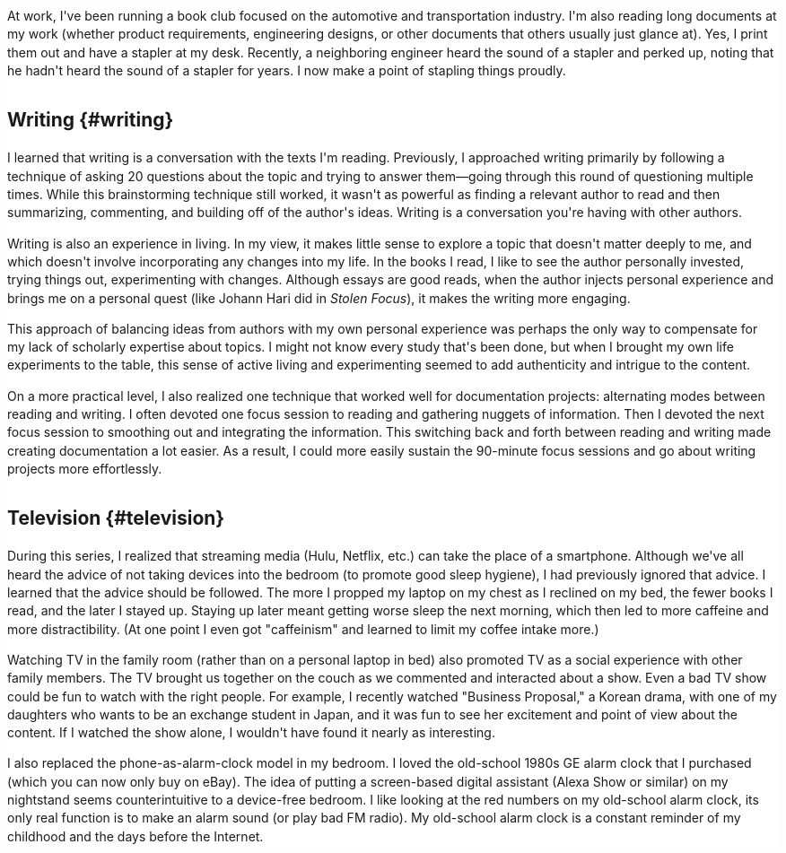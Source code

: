 At work, I've been running a book club focused on the automotive and transportation industry. I'm also reading long documents at my work (whether product requirements, engineering designs, or other documents that others usually just glance at). Yes, I print them out and have a stapler at my desk. Recently, a neighboring engineer heard the sound of a stapler and perked up, noting that he hadn't heard the sound of a stapler for years. I now make a point of stapling things proudly.


## Writing {#writing}

I learned that writing is a conversation with the texts I'm reading. Previously, I approached writing primarily by following a technique of asking 20 questions about the topic and trying to answer them—going through this round of questioning multiple times. While this brainstorming technique still worked, it wasn't as powerful as finding a relevant author to read and then summarizing, commenting, and building off of the author's ideas. Writing is a conversation you're having with other authors.

Writing is also an experience in living. In my view, it makes little sense to explore a topic that doesn't matter deeply to me, and which doesn't involve incorporating any changes into my life. In the books I read, I like to see the author personally invested, trying things out, experimenting with changes. Although essays are good reads, when the author injects personal experience and brings me on a personal quest (like Johann Hari did in _Stolen Focus_), it makes the writing more engaging.

This approach of balancing ideas from authors with my own personal experience was perhaps the only way to compensate for my lack of scholarly expertise about topics. I might not know every study that's been done, but when I brought my own life experiments to the table, this sense of active living and experimenting seemed to add authenticity and intrigue to the content.

On a more practical level, I also realized one technique that worked well for documentation projects: alternating modes between reading and writing. I often devoted one focus session to reading and gathering nuggets of information. Then I devoted the next focus session to smoothing out and integrating the information. This switching back and forth between reading and writing made creating documentation a lot easier. As a result, I could more easily sustain the 90-minute focus sessions and go about writing projects more effortlessly.

## Television {#television}

During this series, I realized that streaming media (Hulu, Netflix, etc.) can take the place of a smartphone. Although we've all heard the advice of not taking devices into the bedroom (to promote good sleep hygiene), I had previously ignored that advice. I learned that the advice should be followed. The more I propped my laptop on my chest as I reclined on my bed, the fewer books I read, and the later I stayed up. Staying up later meant getting worse sleep the next morning, which then led to more caffeine and more distractibility. (At one point I even got "caffeinism" and learned to limit my coffee intake more.)

Watching TV in the family room (rather than on a personal laptop in bed) also promoted TV as a social experience with other family members. The TV brought us together on the couch as we commented and interacted about a show. Even a bad TV show could be fun to watch with the right people. For example, I recently watched "Business Proposal," a Korean drama, with one of my daughters who wants to be an exchange student in Japan, and it was fun to see her excitement and point of view about the content. If I watched the show alone, I wouldn't have found it nearly as interesting.

I also replaced the phone-as-alarm-clock model in my bedroom. I loved the old-school 1980s GE alarm clock that I purchased (which you can now only buy on eBay). The idea of putting a screen-based digital assistant (Alexa Show or similar) on my nightstand seems counterintuitive to a device-free bedroom. I like looking at the red numbers on my old-school alarm clock, its only real function is to make an alarm sound (or play bad FM radio). My old-school alarm clock is a constant reminder of my childhood and the days before the Internet. 

